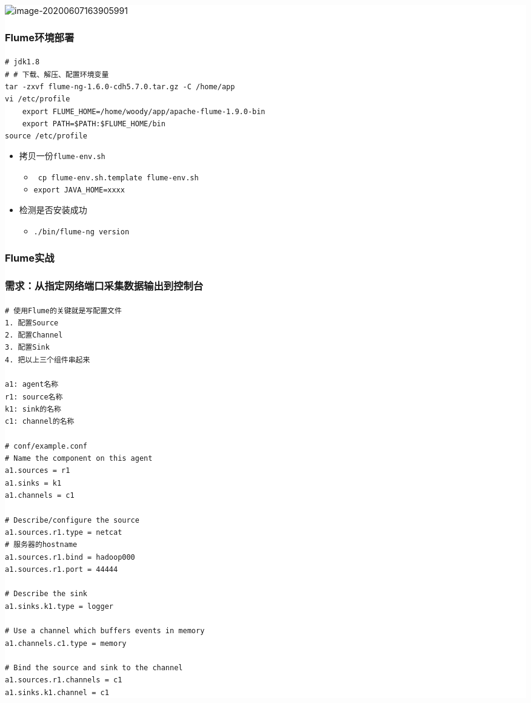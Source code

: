 ![image-20200607163905991](/Users/dingyuanjie/Documents/study/github/woodyprogram/img/image-20200607163905991.png)

### Flume环境部署

```shell
# jdk1.8
# # 下载、解压、配置环境变量
tar -zxvf flume-ng-1.6.0-cdh5.7.0.tar.gz -C /home/app
vi /etc/profile
	export FLUME_HOME=/home/woody/app/apache-flume-1.9.0-bin
	export PATH=$PATH:$FLUME_HOME/bin
source /etc/profile
```

* 拷贝一份`flume-env.sh`
  * ` cp flume-env.sh.template flume-env.sh`
  * `export JAVA_HOME=xxxx`

* 检测是否安装成功

  * `./bin/flume-ng version`

### Flume实战

### 需求：从指定网络端口采集数据输出到控制台

```shell
# 使用Flume的关键就是写配置文件
1. 配置Source
2. 配置Channel
3. 配置Sink
4. 把以上三个组件串起来

a1: agent名称
r1: source名称
k1: sink的名称
c1: channel的名称

# conf/example.conf
# Name the component on this agent
a1.sources = r1
a1.sinks = k1
a1.channels = c1

# Describe/configure the source
a1.sources.r1.type = netcat
# 服务器的hostname
a1.sources.r1.bind = hadoop000 
a1.sources.r1.port = 44444

# Describe the sink
a1.sinks.k1.type = logger

# Use a channel which buffers events in memory
a1.channels.c1.type = memory

# Bind the source and sink to the channel
a1.sources.r1.channels = c1
a1.sinks.k1.channel = c1
```
